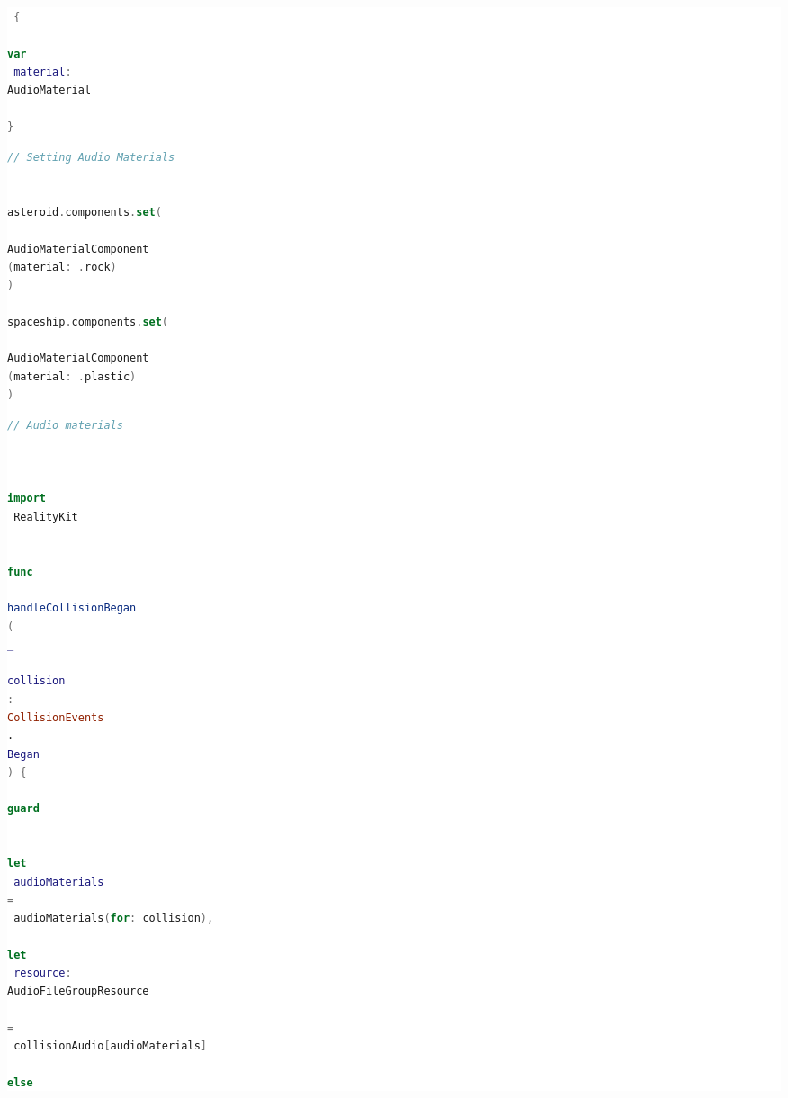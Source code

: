 ```swift
 {
    
var
 material: 
AudioMaterial

}
```

```swift
// Setting Audio Materials


asteroid.components.set(
    
AudioMaterialComponent
(material: .rock)
)

spaceship.components.set(
    
AudioMaterialComponent
(material: .plastic)
)
```

```swift
// Audio materials



import
 RealityKit


func
 
handleCollisionBegan
(
_
 
collision
: 
CollisionEvents
.
Began
) {
    
guard
 
        
let
 audioMaterials 
=
 audioMaterials(for: collision),
        
let
 resource: 
AudioFileGroupResource
 
=
 collisionAudio[audioMaterials] 
    
else
```